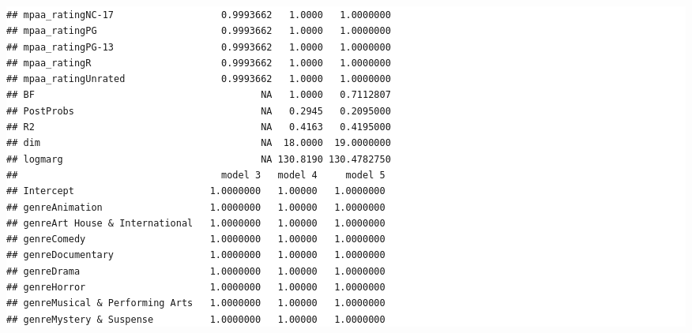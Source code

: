     ## mpaa_ratingNC-17                   0.9993662   1.0000   1.0000000
    ## mpaa_ratingPG                      0.9993662   1.0000   1.0000000
    ## mpaa_ratingPG-13                   0.9993662   1.0000   1.0000000
    ## mpaa_ratingR                       0.9993662   1.0000   1.0000000
    ## mpaa_ratingUnrated                 0.9993662   1.0000   1.0000000
    ## BF                                        NA   1.0000   0.7112807
    ## PostProbs                                 NA   0.2945   0.2095000
    ## R2                                        NA   0.4163   0.4195000
    ## dim                                       NA  18.0000  19.0000000
    ## logmarg                                   NA 130.8190 130.4782750
    ##                                    model 3   model 4     model 5
    ## Intercept                        1.0000000   1.00000   1.0000000
    ## genreAnimation                   1.0000000   1.00000   1.0000000
    ## genreArt House & International   1.0000000   1.00000   1.0000000
    ## genreComedy                      1.0000000   1.00000   1.0000000
    ## genreDocumentary                 1.0000000   1.00000   1.0000000
    ## genreDrama                       1.0000000   1.00000   1.0000000
    ## genreHorror                      1.0000000   1.00000   1.0000000
    ## genreMusical & Performing Arts   1.0000000   1.00000   1.0000000
    ## genreMystery & Suspense          1.0000000   1.00000   1.0000000
